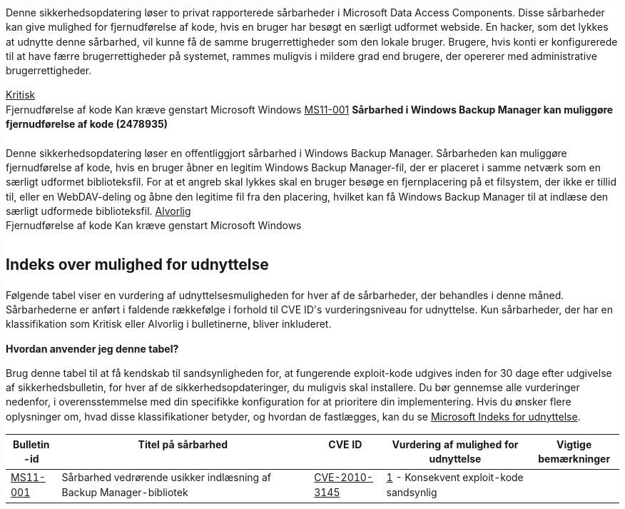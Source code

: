 Denne sikkerhedsopdatering løser to privat rapporterede sårbarheder i Microsoft Data Access Components. Disse sårbarheder kan give mulighed for fjernudførelse af kode, hvis en bruger har besøgt en særligt udformet webside. En hacker, som det lykkes at udnytte denne sårbarhed, vil kunne få de samme brugerrettigheder som den lokale bruger. Brugere, hvis konti er konfigurerede til at have færre brugerrettigheder på systemet, rammes muligvis i mildere grad end brugere, der opererer med administrative brugerrettigheder.</td>
<td><a href="http://go.microsoft.com/fwlink/?linkid=21140">Kritisk</a><br />
Fjernudførelse af kode</td>
<td>Kan kræve genstart</td>
<td>Microsoft Windows</td>
</tr>
<tr class="even">
<td><a href="http://go.microsoft.com/fwlink/?linkid=207795">MS11-001</a></td>
<td><strong>Sårbarhed i Windows Backup Manager kan muliggøre fjernudførelse af kode (2478935)</strong><br />
<br />
Denne sikkerhedsopdatering løser en offentliggjort sårbarhed i Windows Backup Manager. Sårbarheden kan muliggøre fjernudførelse af kode, hvis en bruger åbner en legitim Windows Backup Manager-fil, der er placeret i samme netværk som en særligt udformet biblioteksfil. For at et angreb skal lykkes skal en bruger besøge en fjernplacering på et filsystem, der ikke er tillid til, eller en WebDAV-deling og åbne den legitime fil fra den placering, hvilket kan få Windows Backup Manager til at indlæse den særligt udformede biblioteksfil.</td>
<td><a href="http://go.microsoft.com/fwlink/?linkid=21140">Alvorlig</a><br />
Fjernudførelse af kode</td>
<td>Kan kræve genstart</td>
<td>Microsoft Windows</td>
</tr>
</tbody>
</table>


## Indeks over mulighed for udnyttelse

Følgende tabel viser en vurdering af udnyttelsesmuligheden for hver af de sårbarheder, der behandles i denne måned. Sårbarhederne er anført i faldende rækkefølge i forhold til CVE ID's vurderingsniveau for udnyttelse. Kun sårbarheder, der har en klassifikation som Kritisk eller Alvorlig i bulletinerne, bliver inkluderet.

**Hvordan anvender jeg denne tabel?**

Brug denne tabel til at få kendskab til sandsynligheden for, at fungerende exploit-kode udgives inden for 30 dage efter udgivelse af sikkerhedsbulletin, for hver af de sikkerhedsopdateringer, du muligvis skal installere. Du bør gennemse alle vurderinger nedenfor, i overensstemmelse med din specifikke konfiguration for at prioritere din implementering. Hvis du ønsker flere oplysninger om, hvad disse klassifikationer betyder, og hvordan de fastlægges, kan du se [Microsoft Indeks for udnyttelse](http://technet.microsoft.com/en-us/security/cc998259.aspx).

<table>
<thead>
<tr class="header">
<th>Bulletin-id</th>
<th>Titel på sårbarhed</th>
<th>CVE ID</th>
<th>Vurdering af mulighed for udnyttelse</th>
<th>Vigtige bemærkninger</th>
</tr>
</thead>
<tbody>
<tr class="odd">
<td><a href="http://go.microsoft.com/fwlink/?linkid=207795">MS11-001</a></td>
<td>Sårbarhed vedrørende usikker indlæsning af Backup Manager-bibliotek</td>
<td><a href="http://www.cve.mitre.org/cgi-bin/cvename.cgi?name=cve-2010-3145">CVE-2010-3145</a></td>
<td><a href="http://technet.microsoft.com/en-us/security/cc998259.aspx">1</a> - Konsekvent exploit-kode sandsynlig</td>